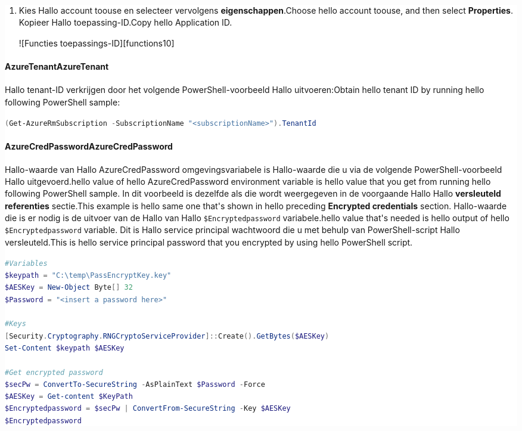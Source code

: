 1. <span data-ttu-id="9e8e8-233">Kies Hallo account toouse en selecteer vervolgens **eigenschappen**.</span><span class="sxs-lookup"><span data-stu-id="9e8e8-233">Choose hello account toouse, and then select **Properties**.</span></span> <span data-ttu-id="9e8e8-234">Kopieer Hallo toepassing-ID.</span><span class="sxs-lookup"><span data-stu-id="9e8e8-234">Copy hello Application ID.</span></span>

    ![Functies toepassings-ID][functions10]

#### <a name="azuretenant"></a><span data-ttu-id="9e8e8-236">AzureTenant</span><span class="sxs-lookup"><span data-stu-id="9e8e8-236">AzureTenant</span></span>

<span data-ttu-id="9e8e8-237">Hallo tenant-ID verkrijgen door het volgende PowerShell-voorbeeld Hallo uitvoeren:</span><span class="sxs-lookup"><span data-stu-id="9e8e8-237">Obtain hello tenant ID  by running hello following PowerShell sample:</span></span>

```powershell
(Get-AzureRmSubscription -SubscriptionName "<subscriptionName>").TenantId
```

#### <a name="azurecredpassword"></a><span data-ttu-id="9e8e8-238">AzureCredPassword</span><span class="sxs-lookup"><span data-stu-id="9e8e8-238">AzureCredPassword</span></span>

<span data-ttu-id="9e8e8-239">Hallo-waarde van Hallo AzureCredPassword omgevingsvariabele is Hallo-waarde die u via de volgende PowerShell-voorbeeld Hallo uitgevoerd.</span><span class="sxs-lookup"><span data-stu-id="9e8e8-239">hello value of hello AzureCredPassword environment variable is hello value that you get from running hello following PowerShell sample.</span></span> <span data-ttu-id="9e8e8-240">In dit voorbeeld is dezelfde als die wordt weergegeven in de voorgaande Hallo Hallo **versleuteld referenties** sectie.</span><span class="sxs-lookup"><span data-stu-id="9e8e8-240">This example is hello same one that's shown in hello preceding **Encrypted credentials** section.</span></span> <span data-ttu-id="9e8e8-241">Hallo-waarde die is er nodig is de uitvoer van de Hallo van Hallo `$Encryptedpassword` variabele.</span><span class="sxs-lookup"><span data-stu-id="9e8e8-241">hello value that's needed is hello output of hello `$Encryptedpassword` variable.</span></span>  <span data-ttu-id="9e8e8-242">Dit is Hallo service principal wachtwoord die u met behulp van PowerShell-script Hallo versleuteld.</span><span class="sxs-lookup"><span data-stu-id="9e8e8-242">This is hello service principal password that you encrypted by using hello PowerShell script.</span></span>

```powershell
#Variables
$keypath = "C:\temp\PassEncryptKey.key"
$AESKey = New-Object Byte[] 32
$Password = "<insert a password here>"

#Keys
[Security.Cryptography.RNGCryptoServiceProvider]::Create().GetBytes($AESKey) 
Set-Content $keypath $AESKey

#Get encrypted password
$secPw = ConvertTo-SecureString -AsPlainText $Password -Force
$AESKey = Get-content $KeyPath
$Encryptedpassword = $secPw | ConvertFrom-SecureString -Key $AESKey
$Encryptedpassword
```


[1]: ./media/network-watcher-alert-triggered-packet-capture/figure1.png
[1-1]: ./media/network-watcher-alert-triggered-packet-capture/figure1-1.png
[2]: ./media/network-watcher-alert-triggered-packet-capture/figure2.png
[3]: ./media/network-watcher-alert-triggered-packet-capture/figure3.png
